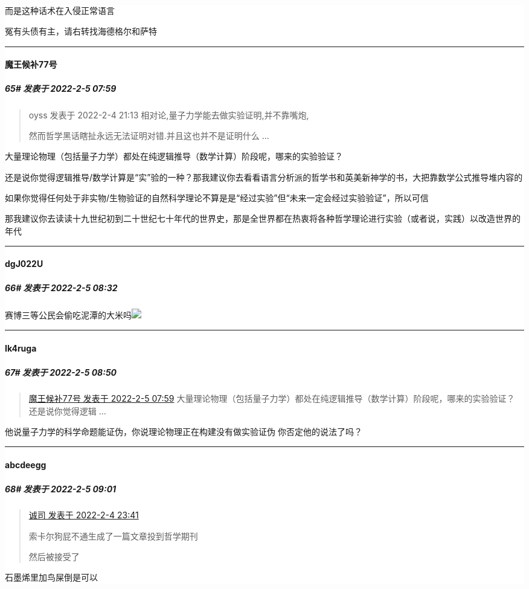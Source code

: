 而是这种话术在入侵正常语言

</blockquote>
冤有头债有主，请右转找海德格尔和萨特



*****

####  魔王候补77号  
##### 65#       发表于 2022-2-5 07:59

<blockquote>oyss 发表于 2022-2-4 21:13
相对论,量子力学能去做实验证明,并不靠嘴炮,

然而哲学黑话瞎扯永远无法证明对错.并且这也并不是证明什么 ...</blockquote>
大量理论物理（包括量子力学）都处在纯逻辑推导（数学计算）阶段呢，哪来的实验验证？

还是说你觉得逻辑推导/数学计算是“实”验的一种？那我建议你去看看语言分析派的哲学书和英美新神学的书，大把靠数学公式推导堆内容的

如果你觉得任何处于非实物/生物验证的自然科学理论不算是是“经过实验”但“未来一定会经过实验验证”，所以可信

那我建议你去读读十九世纪初到二十世纪七十年代的世界史，那是全世界都在热衷将各种哲学理论进行实验（或者说，实践）以改造世界的年代



*****

####  dgJ022U  
##### 66#       发表于 2022-2-5 08:32

赛博三等公民会偷吃泥潭的大米吗<img src="https://static.saraba1st.com/image/smiley/face2017/037.png" referrerpolicy="no-referrer">

*****

####  Ik4ruga  
##### 67#       发表于 2022-2-5 08:50

<blockquote><a href="httphttps://bbs.saraba1st.com/2b/forum.php?mod=redirect&amp;goto=findpost&amp;pid=54553735&amp;ptid=2050784" target="_blank">魔王候补77号 发表于 2022-2-5 07:59</a>
 大量理论物理（包括量子力学）都处在纯逻辑推导（数学计算）阶段呢，哪来的实验验证？ 还是说你觉得逻辑 ...</blockquote>
他说量子力学的科学命题能证伪，你说理论物理正在构建没有做实验证伪
你否定他的说法了吗？



*****

####  abcdeegg  
##### 68#       发表于 2022-2-5 09:01

<blockquote><a href="httphttps://bbs.saraba1st.com/2b/forum.php?mod=redirect&amp;goto=findpost&amp;pid=54552082&amp;ptid=2050784" target="_blank">诚司 发表于 2022-2-4 23:41</a>

索卡尔狗屁不通生成了一篇文章投到哲学期刊

然后被接受了</blockquote>
石墨烯里加鸟屎倒是可以
